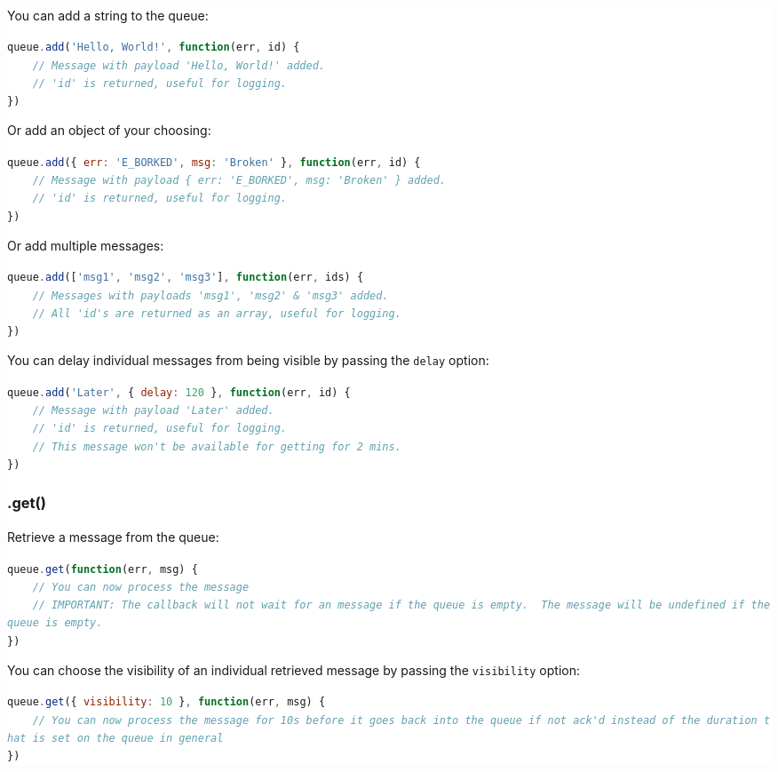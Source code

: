 You can add a string to the queue:

```js
queue.add('Hello, World!', function(err, id) {
    // Message with payload 'Hello, World!' added.
    // 'id' is returned, useful for logging.
})
```

Or add an object of your choosing:

```js
queue.add({ err: 'E_BORKED', msg: 'Broken' }, function(err, id) {
    // Message with payload { err: 'E_BORKED', msg: 'Broken' } added.
    // 'id' is returned, useful for logging.
})
```

Or add multiple messages:

```js
queue.add(['msg1', 'msg2', 'msg3'], function(err, ids) {
    // Messages with payloads 'msg1', 'msg2' & 'msg3' added.
    // All 'id's are returned as an array, useful for logging.
})
```

You can delay individual messages from being visible by passing the `delay` option:

```js
queue.add('Later', { delay: 120 }, function(err, id) {
    // Message with payload 'Later' added.
    // 'id' is returned, useful for logging.
    // This message won't be available for getting for 2 mins.
})
```

### .get() ###

Retrieve a message from the queue:

```js
queue.get(function(err, msg) {
    // You can now process the message
    // IMPORTANT: The callback will not wait for an message if the queue is empty.  The message will be undefined if the queue is empty.
})
```

You can choose the visibility of an individual retrieved message by passing the `visibility` option:

```js
queue.get({ visibility: 10 }, function(err, msg) {
    // You can now process the message for 10s before it goes back into the queue if not ack'd instead of the duration that is set on the queue in general
})
```
